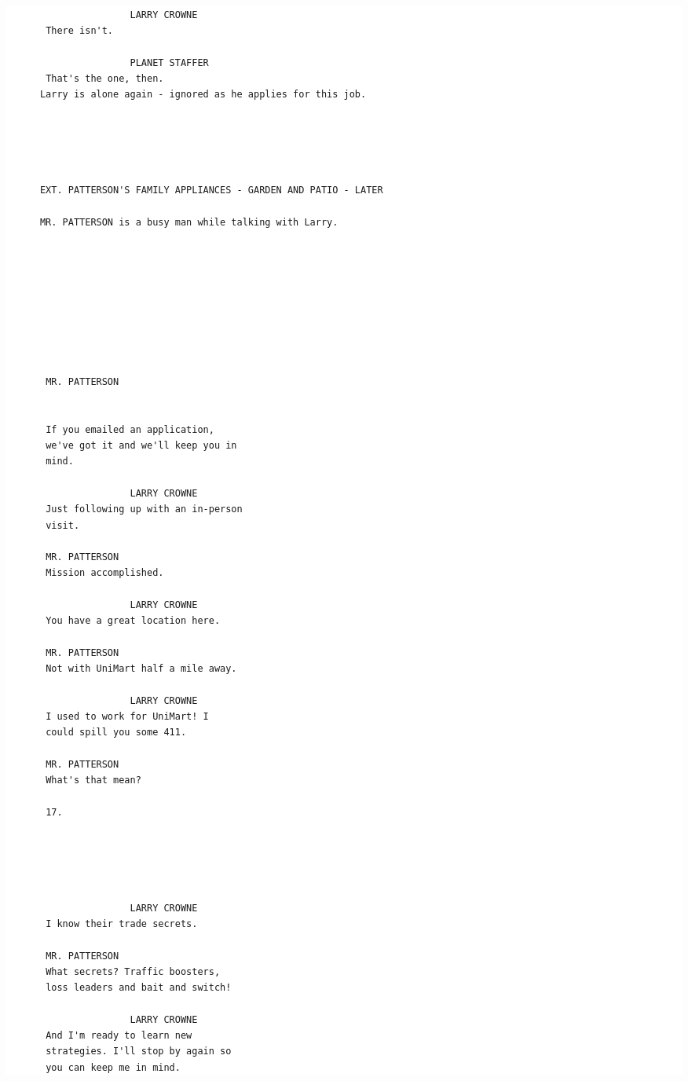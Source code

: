                           LARRY CROWNE
           There isn't.

                          PLANET STAFFER
           That's the one, then.
          Larry is alone again - ignored as he applies for this job.

                         

                         

          EXT. PATTERSON'S FAMILY APPLIANCES - GARDEN AND PATIO - LATER

          MR. PATTERSON is a busy man while talking with Larry.

                         

                         

                         

                         

           MR. PATTERSON

                         
           If you emailed an application,
           we've got it and we'll keep you in
           mind.

                          LARRY CROWNE
           Just following up with an in-person
           visit.

           MR. PATTERSON
           Mission accomplished.

                          LARRY CROWNE
           You have a great location here.

           MR. PATTERSON
           Not with UniMart half a mile away.

                          LARRY CROWNE
           I used to work for UniMart! I
           could spill you some 411.

           MR. PATTERSON
           What's that mean?

           17.

                         

                         

                          LARRY CROWNE
           I know their trade secrets.

           MR. PATTERSON
           What secrets? Traffic boosters,
           loss leaders and bait and switch!

                          LARRY CROWNE
           And I'm ready to learn new
           strategies. I'll stop by again so
           you can keep me in mind.
